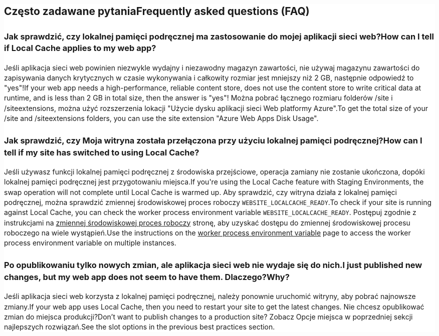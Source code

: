 ## <a name="frequently-asked-questions-faq"></a><span data-ttu-id="4e89d-168">Często zadawane pytania</span><span class="sxs-lookup"><span data-stu-id="4e89d-168">Frequently asked questions (FAQ)</span></span>
### <a name="how-can-i-tell-if-local-cache-applies-to-my-web-app"></a><span data-ttu-id="4e89d-169">Jak sprawdzić, czy lokalnej pamięci podręcznej ma zastosowanie do mojej aplikacji sieci web?</span><span class="sxs-lookup"><span data-stu-id="4e89d-169">How can I tell if Local Cache applies to my web app?</span></span>
<span data-ttu-id="4e89d-170">Jeśli aplikacja sieci web powinien niezwykle wydajny i niezawodny magazyn zawartości, nie używaj magazynu zawartości do zapisywania danych krytycznych w czasie wykonywania i całkowity rozmiar jest mniejszy niż 2 GB, następnie odpowiedź to "yes"!</span><span class="sxs-lookup"><span data-stu-id="4e89d-170">If your web app needs a high-performance, reliable content store, does not use the content store to write critical data at runtime, and is less than 2 GB in total size, then the answer is "yes"!</span></span> <span data-ttu-id="4e89d-171">Można pobrać łącznego rozmiaru folderów /site i /siteextensions, można użyć rozszerzenia lokacji "Użycie dysku aplikacji sieci Web platformy Azure".</span><span class="sxs-lookup"><span data-stu-id="4e89d-171">To get the total size of your /site and /siteextensions folders, you can use the site extension "Azure Web Apps Disk Usage".</span></span>  

### <a name="how-can-i-tell-if-my-site-has-switched-to-using-local-cache"></a><span data-ttu-id="4e89d-172">Jak sprawdzić, czy Moja witryna została przełączona przy użyciu lokalnej pamięci podręcznej?</span><span class="sxs-lookup"><span data-stu-id="4e89d-172">How can I tell if my site has switched to using Local Cache?</span></span>
<span data-ttu-id="4e89d-173">Jeśli używasz funkcji lokalnej pamięci podręcznej z środowiska przejściowe, operacja zamiany nie zostanie ukończona, dopóki lokalnej pamięci podręcznej jest przygotowaniu miejsca.</span><span class="sxs-lookup"><span data-stu-id="4e89d-173">If you're using the Local Cache feature with Staging Environments, the swap operation will not complete until Local Cache is warmed up.</span></span> <span data-ttu-id="4e89d-174">Aby sprawdzić, czy witryna działa z lokalnej pamięci podręcznej, można sprawdzić zmiennej środowiskowej proces roboczy `WEBSITE_LOCALCACHE_READY`.</span><span class="sxs-lookup"><span data-stu-id="4e89d-174">To check if your site is running against Local Cache, you can check the worker process environment variable `WEBSITE_LOCALCACHE_READY`.</span></span> <span data-ttu-id="4e89d-175">Postępuj zgodnie z instrukcjami na [zmiennej środowiskowej proces roboczy](https://github.com/projectkudu/kudu/wiki/Process-Threads-list-and-minidump-gcdump-diagsession#process-environment-variable) stronę, aby uzyskać dostępu do zmiennej środowiskowej procesu roboczego na wiele wystąpień.</span><span class="sxs-lookup"><span data-stu-id="4e89d-175">Use the instructions on the [worker process environment variable](https://github.com/projectkudu/kudu/wiki/Process-Threads-list-and-minidump-gcdump-diagsession#process-environment-variable) page to access the worker process environment variable on multiple instances.</span></span>  

### <a name="i-just-published-new-changes-but-my-web-app-does-not-seem-to-have-them-why"></a><span data-ttu-id="4e89d-176">Po opublikowaniu tylko nowych zmian, ale aplikacja sieci web nie wydaje się do nich.</span><span class="sxs-lookup"><span data-stu-id="4e89d-176">I just published new changes, but my web app does not seem to have them.</span></span> <span data-ttu-id="4e89d-177">Dlaczego?</span><span class="sxs-lookup"><span data-stu-id="4e89d-177">Why?</span></span>
<span data-ttu-id="4e89d-178">Jeśli aplikacja sieci web korzysta z lokalnej pamięci podręcznej, należy ponownie uruchomić witryny, aby pobrać najnowsze zmiany.</span><span class="sxs-lookup"><span data-stu-id="4e89d-178">If your web app uses Local Cache, then you need to restart your site to get the latest changes.</span></span> <span data-ttu-id="4e89d-179">Nie chcesz opublikować zmian do miejsca produkcji?</span><span class="sxs-lookup"><span data-stu-id="4e89d-179">Don’t want to publish changes to a production site?</span></span> <span data-ttu-id="4e89d-180">Zobacz Opcje miejsca w poprzedniej sekcji najlepszych rozwiązań.</span><span class="sxs-lookup"><span data-stu-id="4e89d-180">See the slot options in the previous best practices section.</span></span>
